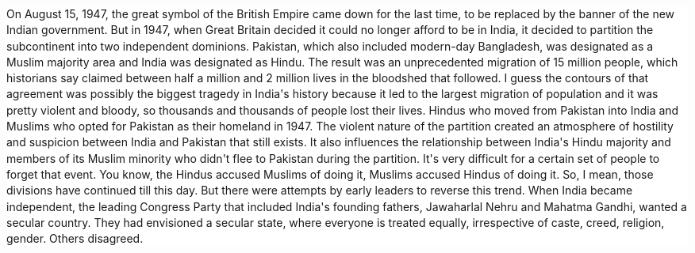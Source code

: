 On August 15, 1947,
the great symbol of the
British Empire came down
for the last time,
to be replaced by the banner
of the new Indian government.
But in 1947,
when Great Britain decided
it could no longer afford
to be in India, it decided
to partition the subcontinent
into two independent dominions.
Pakistan, which also included
modern-day Bangladesh,
was designated as a Muslim majority area
and India was designated as Hindu.
The result was an unprecedented migration
of 15 million people, which
historians say claimed
between half a million and 2 million lives
in the bloodshed that followed.
I guess the contours of
that agreement was possibly
the biggest tragedy in India's history
because it led to the largest
migration of population
and it was pretty violent and bloody,
so thousands and thousands
of people lost their lives.
Hindus who moved from Pakistan
into India and Muslims
who opted for Pakistan as
their homeland in 1947.
The violent nature of
the partition created
an atmosphere of hostility
and suspicion between India
and Pakistan that still exists.
It also influences the relationship
between India's Hindu majority
and members of its Muslim
minority who didn't flee
to Pakistan during the partition.
It's very difficult for
a certain set of people
to forget that event.
You know, the Hindus
accused Muslims of doing it,
Muslims accused Hindus of doing it.
So, I mean, those divisions
have continued till this day.
But there were attempts by early leaders
to reverse this trend.
When India became independent,
the leading Congress Party
that included India's founding
fathers, Jawaharlal Nehru
and Mahatma Gandhi,
wanted a secular country.
They had envisioned a secular state,
where everyone is treated
equally, irrespective of caste,
creed, religion, gender.
Others disagreed.